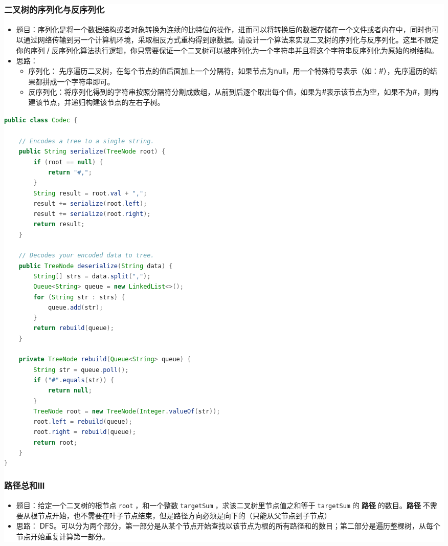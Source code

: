 

### 二叉树的序列化与反序列化

- 题目：序列化是将一个数据结构或者对象转换为连续的比特位的操作，进而可以将转换后的数据存储在一个文件或者内存中，同时也可以通过网络传输到另一个计算机环境，采取相反方式重构得到原数据。请设计一个算法来实现二叉树的序列化与反序列化。这里不限定你的序列 / 反序列化算法执行逻辑，你只需要保证一个二叉树可以被序列化为一个字符串并且将这个字符串反序列化为原始的树结构。
- 思路： 
  - 序列化： 先序遍历二叉树，在每个节点的值后面加上一个分隔符，如果节点为null，用一个特殊符号表示（如：#），先序遍历的结果都拼成一个字符串即可。
  - 反序列化：将序列化得到的字符串按照分隔符分割成数组，从前到后逐个取出每个值，如果为#表示该节点为空，如果不为#，则构建该节点，并递归构建该节点的左右子树。

```java
public class Codec {

    // Encodes a tree to a single string.
    public String serialize(TreeNode root) {
        if (root == null) {
            return "#,";
        }
        String result = root.val + ",";
        result += serialize(root.left);
        result += serialize(root.right);
        return result;
    }

    // Decodes your encoded data to tree.
    public TreeNode deserialize(String data) {
        String[] strs = data.split(",");
        Queue<String> queue = new LinkedList<>();
        for (String str : strs) {
            queue.add(str);
        }
        return rebuild(queue);
    }

    private TreeNode rebuild(Queue<String> queue) {
        String str = queue.poll();
        if ("#".equals(str)) {
            return null;
        }
        TreeNode root = new TreeNode(Integer.valueOf(str));
        root.left = rebuild(queue);
        root.right = rebuild(queue);
        return root;
    }
}
```



### 路径总和Ⅲ

- 题目：给定一个二叉树的根节点 `root` ，和一个整数 `targetSum` ，求该二叉树里节点值之和等于 `targetSum` 的 **路径** 的数目。**路径** 不需要从根节点开始，也不需要在叶子节点结束，但是路径方向必须是向下的（只能从父节点到子节点）
- 思路： DFS。可以分为两个部分，第一部分是从某个节点开始查找以该节点为根的所有路径和的数目；第二部分是遍历整棵树，从每个节点开始重复计算第一部分。
